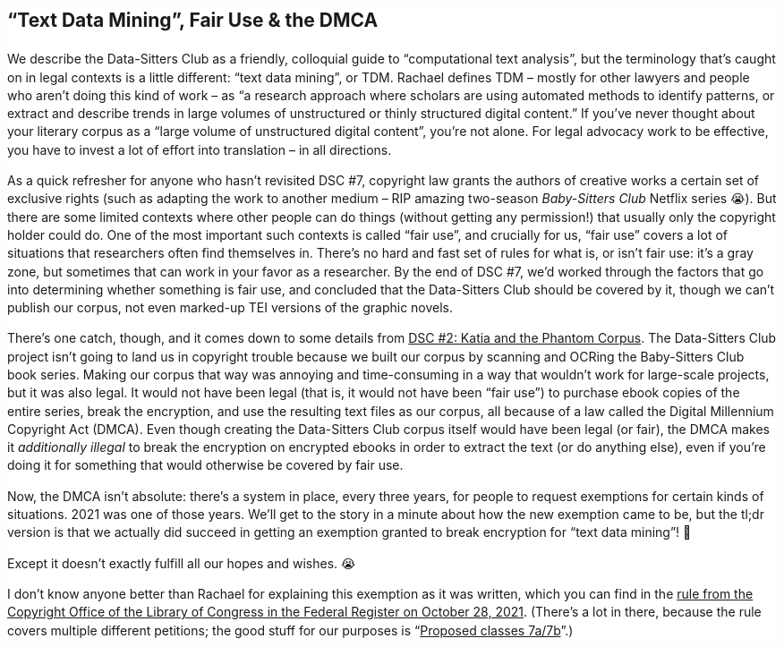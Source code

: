 ## “Text Data Mining”, Fair Use & the DMCA

```{index} single: Text Data Mining

```

We describe the Data-Sitters Club as a friendly, colloquial guide to “computational text analysis”, but the terminology that’s caught on in legal contexts is a little different: “text data mining”, or TDM. Rachael defines TDM – mostly for other lawyers and people who aren’t doing this kind of work – as “a research approach where scholars are using automated methods to identify patterns, or extract and describe trends in large volumes of unstructured or thinly structured digital content.” If you’ve never thought about your literary corpus as a “large volume of unstructured digital content”, you’re not alone. For legal advocacy work to be effective, you have to invest a lot of effort into translation – in all directions.

As a quick refresher for anyone who hasn’t revisited DSC #7, copyright law grants the authors of creative works a certain set of exclusive rights (such as adapting the work to another medium – RIP amazing two-season _Baby-Sitters Club_ Netflix series 😭). But there are some limited contexts where other people can do things (without getting any permission!) that usually only the copyright holder could do. One of the most important such contexts is called “fair use”, and crucially for us, “fair use” covers a lot of situations that researchers often find themselves in. There’s no hard and fast set of rules for what is, or isn’t fair use: it’s a gray zone, but sometimes that can work in your favor as a researcher. By the end of DSC #7, we’d worked through the factors that go into determining whether something is fair use, and concluded that the Data-Sitters Club should be covered by it, though we can’t publish our corpus, not even marked-up TEI versions of the graphic novels.

There’s one catch, though, and it comes down to some details from [DSC #2: Katia and the Phantom Corpus](https://datasittersclub.github.io/site/dsc2.html). The Data-Sitters Club project isn’t going to land us in copyright trouble because we built our corpus by scanning and OCRing the Baby-Sitters Club book series. Making our corpus that way was annoying and time-consuming in a way that wouldn’t work for large-scale projects, but it was also legal. It would not have been legal (that is, it would not have been “fair use”) to purchase ebook copies of the entire series, break the encryption, and use the resulting text files as our corpus, all because of a law called the Digital Millennium Copyright Act (DMCA). Even though creating the Data-Sitters Club corpus itself would have been legal (or fair), the DMCA makes it _additionally illegal_ to break the encryption on encrypted ebooks in order to extract the text (or do anything else), even if you’re doing it for something that would otherwise be covered by fair use.

```{index} single: DMCA ; exemption granted in 2021

```

Now, the DMCA isn’t absolute: there’s a system in place, every three years, for people to request exemptions for certain kinds of situations. 2021 was one of those years. We’ll get to the story in a minute about how the new exemption came to be, but the tl;dr version is that we actually did succeed in getting an exemption granted to break encryption for “text data mining”! 🥳

Except it doesn’t exactly fulfill all our hopes and wishes. 😭

I don’t know anyone better than Rachael for explaining this exemption as it was written, which you can find in the [rule from the Copyright Office of the Library of Congress in the Federal Register on October 28, 2021](https://www.federalregister.gov/documents/2021/10/28/2021-23311/exemption-to-prohibition-on-circumvention-of-copyright-protection-systems-for-access-control). (There’s a lot in there, because the rule covers multiple different petitions; the good stuff for our purposes is “[Proposed classes 7a/7b](https://www.federalregister.gov/documents/2021/10/28/2021-23311/exemption-to-prohibition-on-circumvention-of-copyright-protection-systems-for-access-control#h-35)”.)
